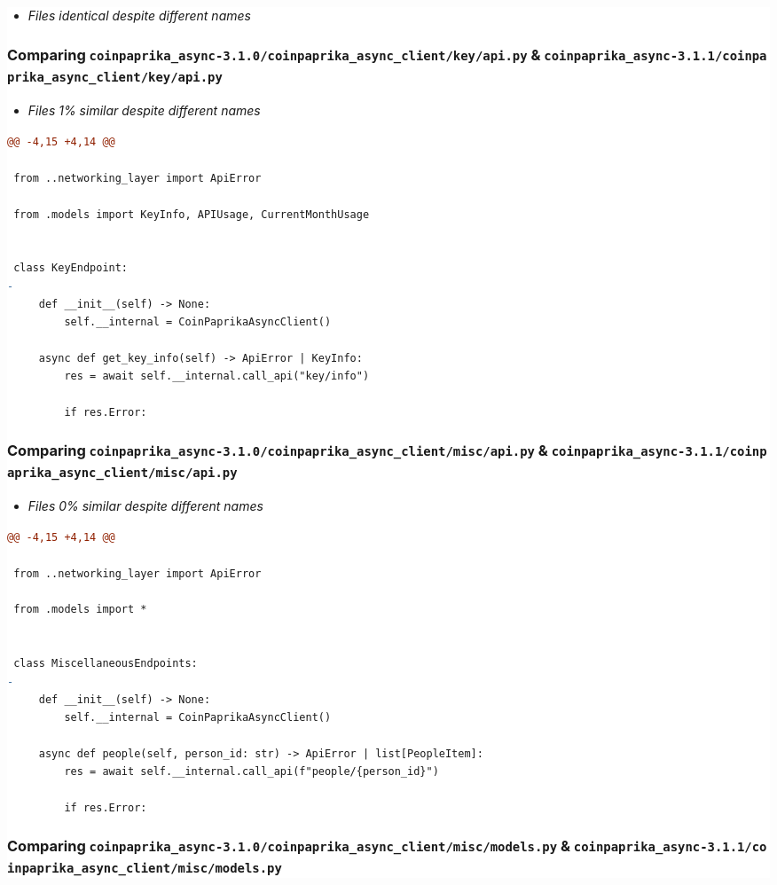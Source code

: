  * *Files identical despite different names*

### Comparing `coinpaprika_async-3.1.0/coinpaprika_async_client/key/api.py` & `coinpaprika_async-3.1.1/coinpaprika_async_client/key/api.py`

 * *Files 1% similar despite different names*

```diff
@@ -4,15 +4,14 @@
 
 from ..networking_layer import ApiError
 
 from .models import KeyInfo, APIUsage, CurrentMonthUsage
 
 
 class KeyEndpoint:
-
     def __init__(self) -> None:
         self.__internal = CoinPaprikaAsyncClient()
 
     async def get_key_info(self) -> ApiError | KeyInfo:
         res = await self.__internal.call_api("key/info")
 
         if res.Error:
```

### Comparing `coinpaprika_async-3.1.0/coinpaprika_async_client/misc/api.py` & `coinpaprika_async-3.1.1/coinpaprika_async_client/misc/api.py`

 * *Files 0% similar despite different names*

```diff
@@ -4,15 +4,14 @@
 
 from ..networking_layer import ApiError
 
 from .models import *
 
 
 class MiscellaneousEndpoints:
-
     def __init__(self) -> None:
         self.__internal = CoinPaprikaAsyncClient()
 
     async def people(self, person_id: str) -> ApiError | list[PeopleItem]:
         res = await self.__internal.call_api(f"people/{person_id}")
 
         if res.Error:
```

### Comparing `coinpaprika_async-3.1.0/coinpaprika_async_client/misc/models.py` & `coinpaprika_async-3.1.1/coinpaprika_async_client/misc/models.py`

